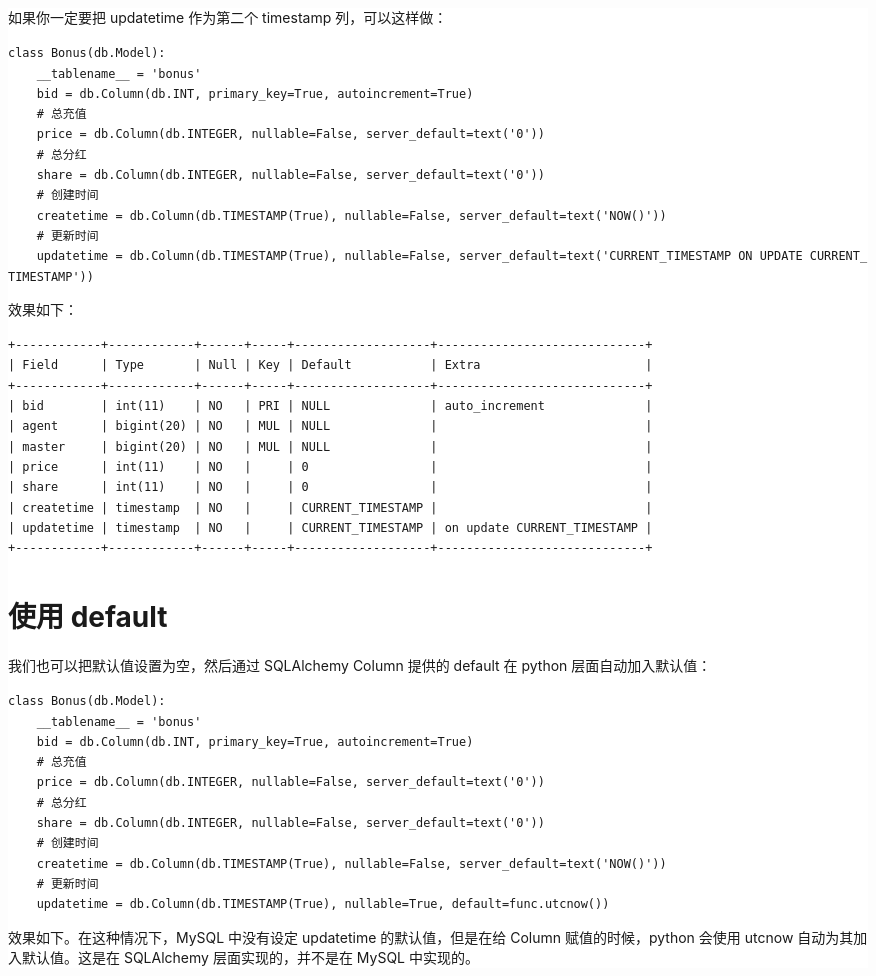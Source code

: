 
如果你一定要把 updatetime 作为第二个 timestamp 列，可以这样做：

```
class Bonus(db.Model):
    __tablename__ = 'bonus'
    bid = db.Column(db.INT, primary_key=True, autoincrement=True)
    # 总充值
    price = db.Column(db.INTEGER, nullable=False, server_default=text('0'))
    # 总分红
    share = db.Column(db.INTEGER, nullable=False, server_default=text('0'))
    # 创建时间
    createtime = db.Column(db.TIMESTAMP(True), nullable=False, server_default=text('NOW()'))
    # 更新时间
    updatetime = db.Column(db.TIMESTAMP(True), nullable=False, server_default=text('CURRENT_TIMESTAMP ON UPDATE CURRENT_TIMESTAMP'))
```

效果如下：

```
+------------+------------+------+-----+-------------------+-----------------------------+
| Field      | Type       | Null | Key | Default           | Extra                       |
+------------+------------+------+-----+-------------------+-----------------------------+
| bid        | int(11)    | NO   | PRI | NULL              | auto_increment              |
| agent      | bigint(20) | NO   | MUL | NULL              |                             |
| master     | bigint(20) | NO   | MUL | NULL              |                             |
| price      | int(11)    | NO   |     | 0                 |                             |
| share      | int(11)    | NO   |     | 0                 |                             |
| createtime | timestamp  | NO   |     | CURRENT_TIMESTAMP |                             |
| updatetime | timestamp  | NO   |     | CURRENT_TIMESTAMP | on update CURRENT_TIMESTAMP |
+------------+------------+------+-----+-------------------+-----------------------------+
```

# 使用 default

我们也可以把默认值设置为空，然后通过 SQLAlchemy Column 提供的 default 在 python 层面自动加入默认值：

```
class Bonus(db.Model):
    __tablename__ = 'bonus'
    bid = db.Column(db.INT, primary_key=True, autoincrement=True)
    # 总充值
    price = db.Column(db.INTEGER, nullable=False, server_default=text('0'))
    # 总分红
    share = db.Column(db.INTEGER, nullable=False, server_default=text('0'))
    # 创建时间
    createtime = db.Column(db.TIMESTAMP(True), nullable=False, server_default=text('NOW()'))
    # 更新时间
    updatetime = db.Column(db.TIMESTAMP(True), nullable=True, default=func.utcnow())
```

效果如下。在这种情况下，MySQL 中没有设定 updatetime 的默认值，但是在给 Column 赋值的时候，python 会使用 utcnow 自动为其加入默认值。这是在 SQLAlchemy 层面实现的，并不是在 MySQL 中实现的。
